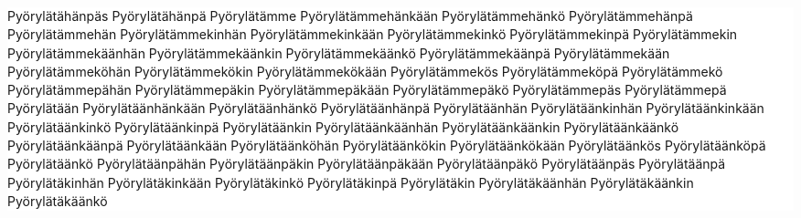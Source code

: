 Pyörylätähänpäs
Pyörylätähänpä
Pyörylätämme
Pyörylätämmehänkään
Pyörylätämmehänkö
Pyörylätämmehänpä
Pyörylätämmehän
Pyörylätämmekinhän
Pyörylätämmekinkään
Pyörylätämmekinkö
Pyörylätämmekinpä
Pyörylätämmekin
Pyörylätämmekäänhän
Pyörylätämmekäänkin
Pyörylätämmekäänkö
Pyörylätämmekäänpä
Pyörylätämmekään
Pyörylätämmeköhän
Pyörylätämmekökin
Pyörylätämmekökään
Pyörylätämmekös
Pyörylätämmeköpä
Pyörylätämmekö
Pyörylätämmepähän
Pyörylätämmepäkin
Pyörylätämmepäkään
Pyörylätämmepäkö
Pyörylätämmepäs
Pyörylätämmepä
Pyörylätään
Pyörylätäänhänkään
Pyörylätäänhänkö
Pyörylätäänhänpä
Pyörylätäänhän
Pyörylätäänkinhän
Pyörylätäänkinkään
Pyörylätäänkinkö
Pyörylätäänkinpä
Pyörylätäänkin
Pyörylätäänkäänhän
Pyörylätäänkäänkin
Pyörylätäänkäänkö
Pyörylätäänkäänpä
Pyörylätäänkään
Pyörylätäänköhän
Pyörylätäänkökin
Pyörylätäänkökään
Pyörylätäänkös
Pyörylätäänköpä
Pyörylätäänkö
Pyörylätäänpähän
Pyörylätäänpäkin
Pyörylätäänpäkään
Pyörylätäänpäkö
Pyörylätäänpäs
Pyörylätäänpä
Pyörylätäkinhän
Pyörylätäkinkään
Pyörylätäkinkö
Pyörylätäkinpä
Pyörylätäkin
Pyörylätäkäänhän
Pyörylätäkäänkin
Pyörylätäkäänkö
